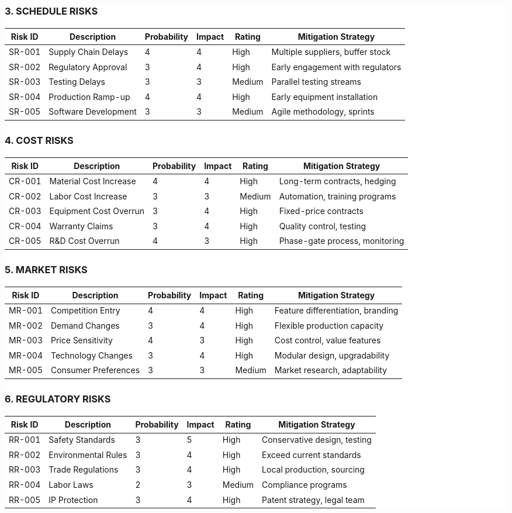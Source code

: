 ### 3. SCHEDULE RISKS
| Risk ID | Description | Probability | Impact | Rating | Mitigation Strategy |
|---------|-------------|-------------|---------|---------|-------------------|
| SR-001 | Supply Chain Delays | 4 | 4 | High | Multiple suppliers, buffer stock |
| SR-002 | Regulatory Approval | 3 | 4 | High | Early engagement with regulators |
| SR-003 | Testing Delays | 3 | 3 | Medium | Parallel testing streams |
| SR-004 | Production Ramp-up | 4 | 4 | High | Early equipment installation |
| SR-005 | Software Development | 3 | 3 | Medium | Agile methodology, sprints |

### 4. COST RISKS
| Risk ID | Description | Probability | Impact | Rating | Mitigation Strategy |
|---------|-------------|-------------|---------|---------|-------------------|
| CR-001 | Material Cost Increase | 4 | 4 | High | Long-term contracts, hedging |
| CR-002 | Labor Cost Increase | 3 | 3 | Medium | Automation, training programs |
| CR-003 | Equipment Cost Overrun | 3 | 4 | High | Fixed-price contracts |
| CR-004 | Warranty Claims | 3 | 4 | High | Quality control, testing |
| CR-005 | R&D Cost Overrun | 4 | 3 | High | Phase-gate process, monitoring |

### 5. MARKET RISKS
| Risk ID | Description | Probability | Impact | Rating | Mitigation Strategy |
|---------|-------------|-------------|---------|---------|-------------------|
| MR-001 | Competition Entry | 4 | 4 | High | Feature differentiation, branding |
| MR-002 | Demand Changes | 3 | 4 | High | Flexible production capacity |
| MR-003 | Price Sensitivity | 4 | 3 | High | Cost control, value features |
| MR-004 | Technology Changes | 3 | 4 | High | Modular design, upgradability |
| MR-005 | Consumer Preferences | 3 | 3 | Medium | Market research, adaptability |

### 6. REGULATORY RISKS
| Risk ID | Description | Probability | Impact | Rating | Mitigation Strategy |
|---------|-------------|-------------|---------|---------|-------------------|
| RR-001 | Safety Standards | 3 | 5 | High | Conservative design, testing |
| RR-002 | Environmental Rules | 3 | 4 | High | Exceed current standards |
| RR-003 | Trade Regulations | 3 | 4 | High | Local production, sourcing |
| RR-004 | Labor Laws | 2 | 3 | Medium | Compliance programs |
| RR-005 | IP Protection | 3 | 4 | High | Patent strategy, legal team |
